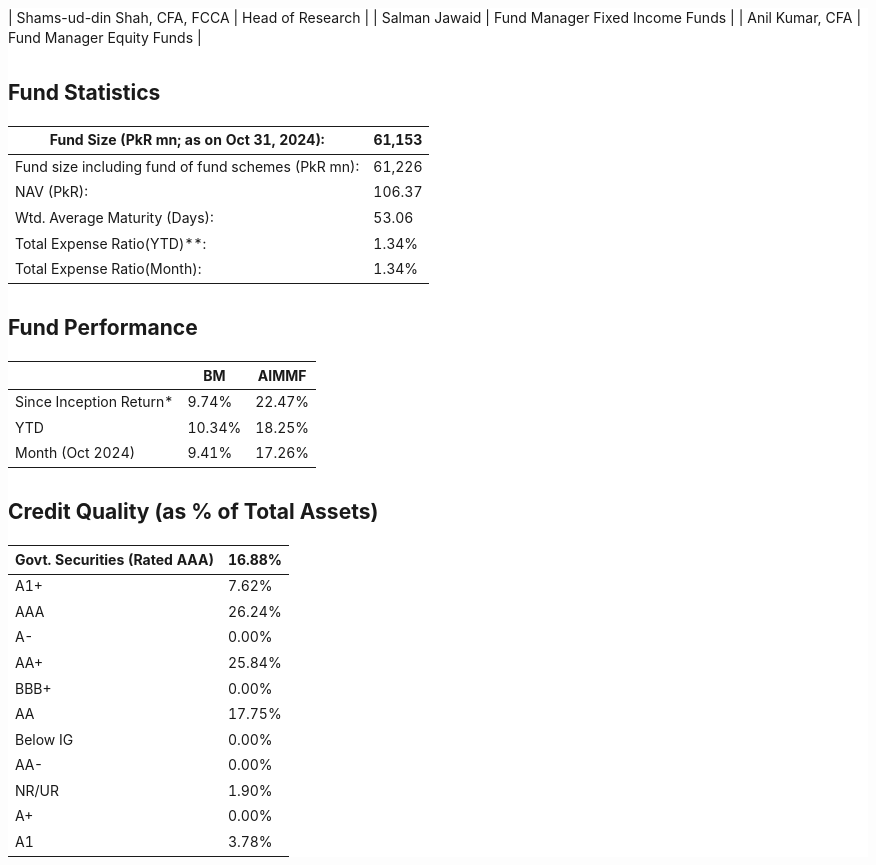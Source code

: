 | Shams-ud-din Shah, CFA, FCCA | Head of Research                |
| Salman Jawaid                | Fund Manager Fixed Income Funds |
| Anil Kumar, CFA              | Fund Manager Equity Funds       |

## Fund Statistics

| Fund Size (PkR mn; as on Oct 31, 2024):            | 61,153 |
| -------------------------------------------------- | ------ |
| Fund size including fund of fund schemes (PkR mn): | 61,226 |
| NAV (PkR):                                         | 106.37 |
| Wtd. Average Maturity (Days):                      | 53.06  |
| Total Expense Ratio(YTD)\*\*:                      | 1.34%  |
| Total Expense Ratio(Month):                        | 1.34%  |

## Fund Performance

|                          | BM     | AIMMF  |
| ------------------------ | ------ | ------ |
| Since Inception Return\* | 9.74%  | 22.47% |
| YTD                      | 10.34% | 18.25% |
| Month (Oct 2024)         | 9.41%  | 17.26% |

## Credit Quality (as % of Total Assets)

| Govt. Securities (Rated AAA) | 16.88% |
| ---------------------------- | ------ |
| A1+                          | 7.62%  |
| AAA                          | 26.24% |
| A-                           | 0.00%  |
| AA+                          | 25.84% |
| BBB+                         | 0.00%  |
| AA                           | 17.75% |
| Below IG                     | 0.00%  |
| AA-                          | 0.00%  |
| NR/UR                        | 1.90%  |
| A+                           | 0.00%  |
| A1                           | 3.78%  |
